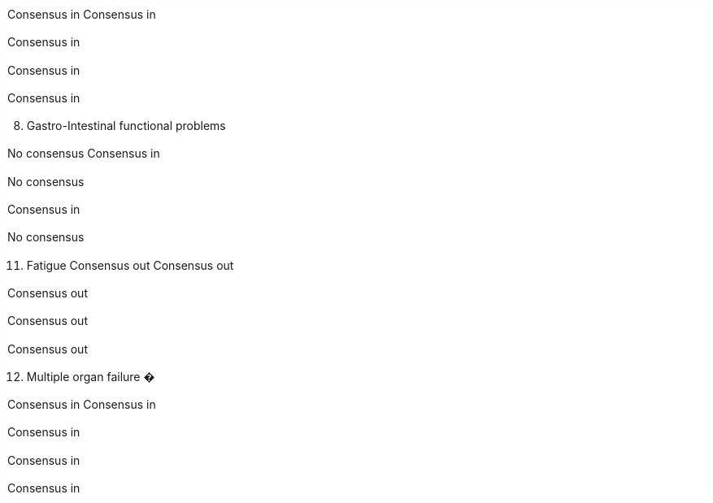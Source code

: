 Consensus in 
Consensus 
in 

Consensus 
in 

Consensus 
in 

Consensus 
in 

8. Gastro-Intestinal 
functional problems 

No consensus 
Consensus 
in 

No 
consensus 

Consensus 
in 

No 
consensus 

11. Fatigue 
Consensus out 
Consensus 
out 

Consensus 
out 

Consensus 
out 

Consensus 
out 

12. Multiple organ 
failure � 

Consensus in 
Consensus 
in 

Consensus 
in 

Consensus 
in 

Consensus 
in 
